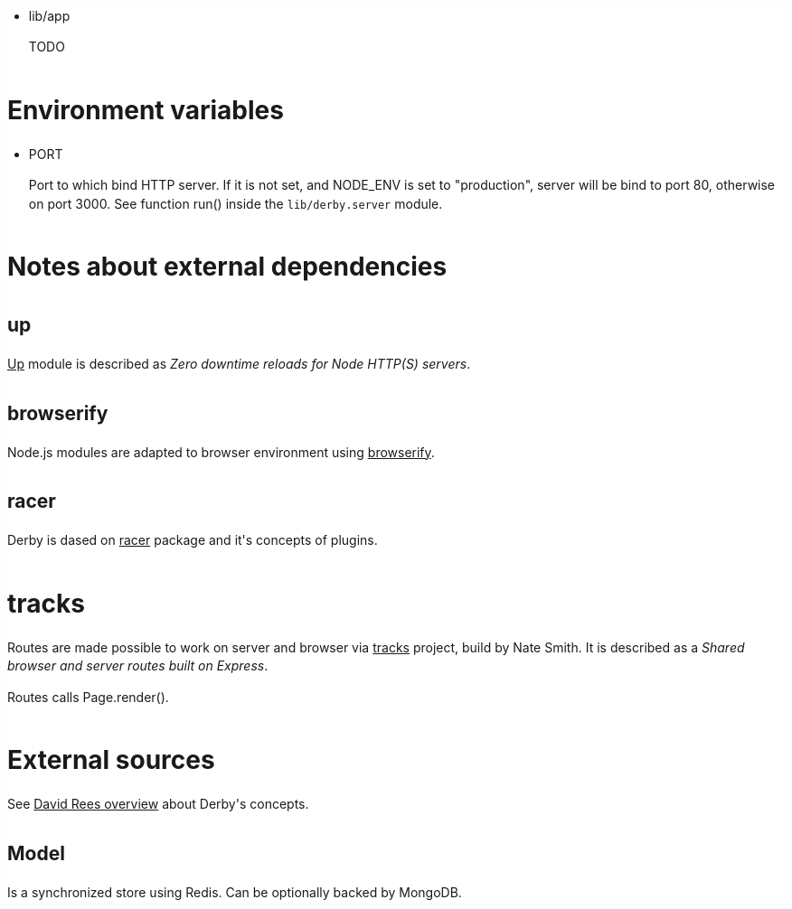 *   lib/app

    TODO

# Environment variables

*   PORT

    Port to which bind HTTP server. If it is not set, and NODE_ENV is set to
    "production", server will be bind to port 80, otherwise on port 3000. See
    function run() inside the `lib/derby.server` module.

# Notes about external dependencies

## up

[Up][up-github] module is described as *Zero downtime reloads for Node HTTP(S)
servers*.

[up-github]: https://github.com/learnboost/up

## browserify

Node.js modules are adapted to browser environment using [browserify][].

[browserify]: https://github.com/substack/node-browserify

## racer

Derby is dased on [racer][] package and it's concepts of plugins.

[racer]: https://github.com/codeparty/racer

# tracks

Routes are made possible to work on server and browser via [tracks][] project,
build by Nate Smith. It is described as a *Shared browser and server routes
built on Express*.

Routes calls Page.render().

[tracks]: https://github.com/codeparty/tracks

# External sources

See [David Rees overview][] about Derby's concepts.

## Model

Is a synchronized store using Redis. Can be optionally backed by MongoDB.

[David Rees overview]: http://www.slideshare.net/studgeek/an-overview-of-derbyjs-and-meteorjs-for-the-nova-nodejs-meetup

